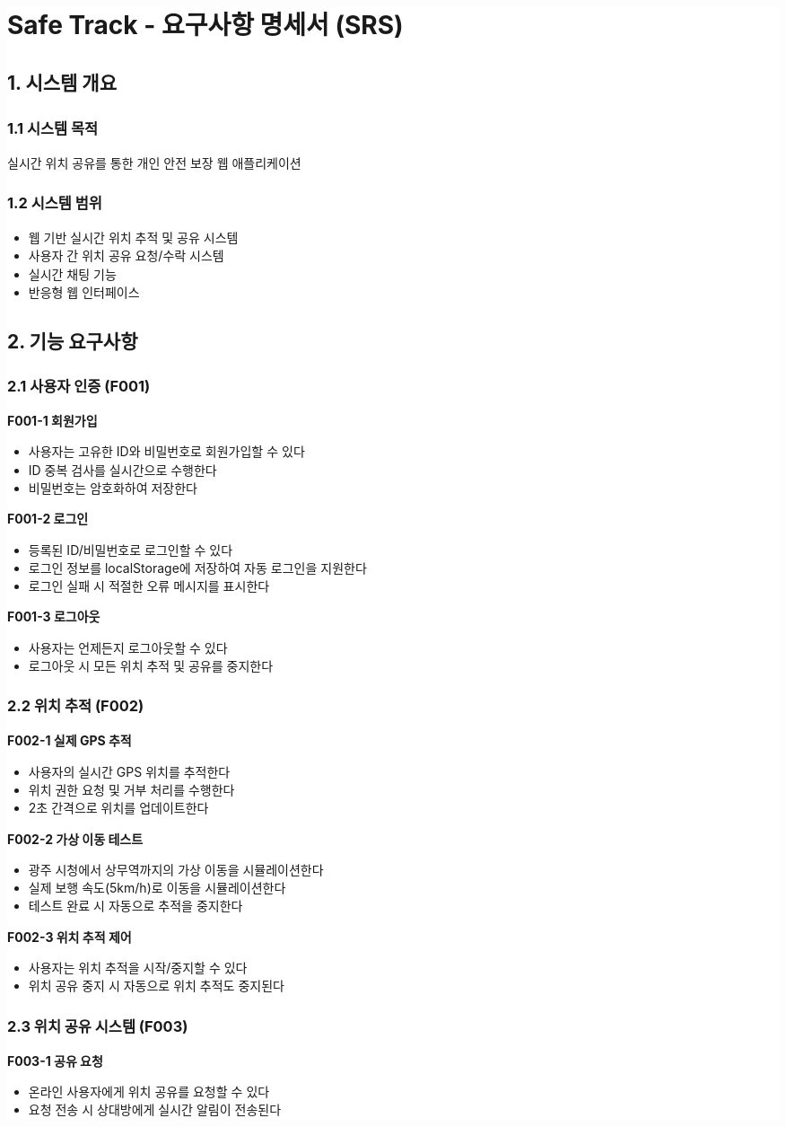 # Safe Track - 요구사항 명세서 (SRS)

## 1. 시스템 개요

### 1.1 시스템 목적
실시간 위치 공유를 통한 개인 안전 보장 웹 애플리케이션

### 1.2 시스템 범위
- 웹 기반 실시간 위치 추적 및 공유 시스템
- 사용자 간 위치 공유 요청/수락 시스템
- 실시간 채팅 기능
- 반응형 웹 인터페이스

## 2. 기능 요구사항

### 2.1 사용자 인증 (F001)
**F001-1 회원가입**
- 사용자는 고유한 ID와 비밀번호로 회원가입할 수 있다
- ID 중복 검사를 실시간으로 수행한다
- 비밀번호는 암호화하여 저장한다

**F001-2 로그인**
- 등록된 ID/비밀번호로 로그인할 수 있다
- 로그인 정보를 localStorage에 저장하여 자동 로그인을 지원한다
- 로그인 실패 시 적절한 오류 메시지를 표시한다

**F001-3 로그아웃**
- 사용자는 언제든지 로그아웃할 수 있다
- 로그아웃 시 모든 위치 추적 및 공유를 중지한다

### 2.2 위치 추적 (F002)
**F002-1 실제 GPS 추적**
- 사용자의 실시간 GPS 위치를 추적한다
- 위치 권한 요청 및 거부 처리를 수행한다
- 2초 간격으로 위치를 업데이트한다

**F002-2 가상 이동 테스트**
- 광주 시청에서 상무역까지의 가상 이동을 시뮬레이션한다
- 실제 보행 속도(5km/h)로 이동을 시뮬레이션한다
- 테스트 완료 시 자동으로 추적을 중지한다

**F002-3 위치 추적 제어**
- 사용자는 위치 추적을 시작/중지할 수 있다
- 위치 공유 중지 시 자동으로 위치 추적도 중지된다

### 2.3 위치 공유 시스템 (F003)
**F003-1 공유 요청**
- 온라인 사용자에게 위치 공유를 요청할 수 있다
- 요청 전송 시 상대방에게 실시간 알림이 전송된다
